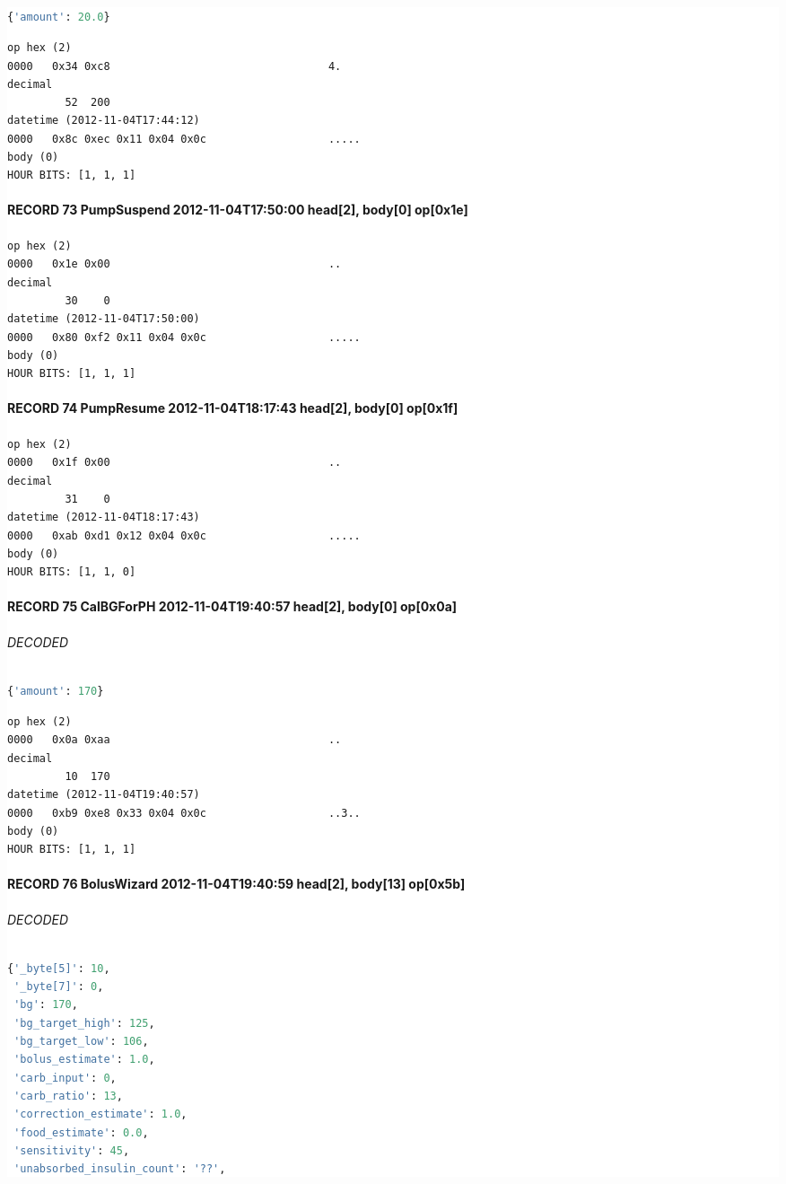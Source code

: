 ```python
{'amount': 20.0}
```
    op hex (2)
    0000   0x34 0xc8                                  4.
    decimal
             52  200
    datetime (2012-11-04T17:44:12)
    0000   0x8c 0xec 0x11 0x04 0x0c                   .....
    body (0)
    HOUR BITS: [1, 1, 1]
#### RECORD 73 PumpSuspend 2012-11-04T17:50:00 head[2], body[0] op[0x1e]

    op hex (2)
    0000   0x1e 0x00                                  ..
    decimal
             30    0
    datetime (2012-11-04T17:50:00)
    0000   0x80 0xf2 0x11 0x04 0x0c                   .....
    body (0)
    HOUR BITS: [1, 1, 1]
#### RECORD 74 PumpResume 2012-11-04T18:17:43 head[2], body[0] op[0x1f]

    op hex (2)
    0000   0x1f 0x00                                  ..
    decimal
             31    0
    datetime (2012-11-04T18:17:43)
    0000   0xab 0xd1 0x12 0x04 0x0c                   .....
    body (0)
    HOUR BITS: [1, 1, 0]
#### RECORD 75 CalBGForPH 2012-11-04T19:40:57 head[2], body[0] op[0x0a]
###### DECODED
```python
{'amount': 170}
```
    op hex (2)
    0000   0x0a 0xaa                                  ..
    decimal
             10  170
    datetime (2012-11-04T19:40:57)
    0000   0xb9 0xe8 0x33 0x04 0x0c                   ..3..
    body (0)
    HOUR BITS: [1, 1, 1]
#### RECORD 76 BolusWizard 2012-11-04T19:40:59 head[2], body[13] op[0x5b]
###### DECODED
```python
{'_byte[5]': 10,
 '_byte[7]': 0,
 'bg': 170,
 'bg_target_high': 125,
 'bg_target_low': 106,
 'bolus_estimate': 1.0,
 'carb_input': 0,
 'carb_ratio': 13,
 'correction_estimate': 1.0,
 'food_estimate': 0.0,
 'sensitivity': 45,
 'unabsorbed_insulin_count': '??',
```